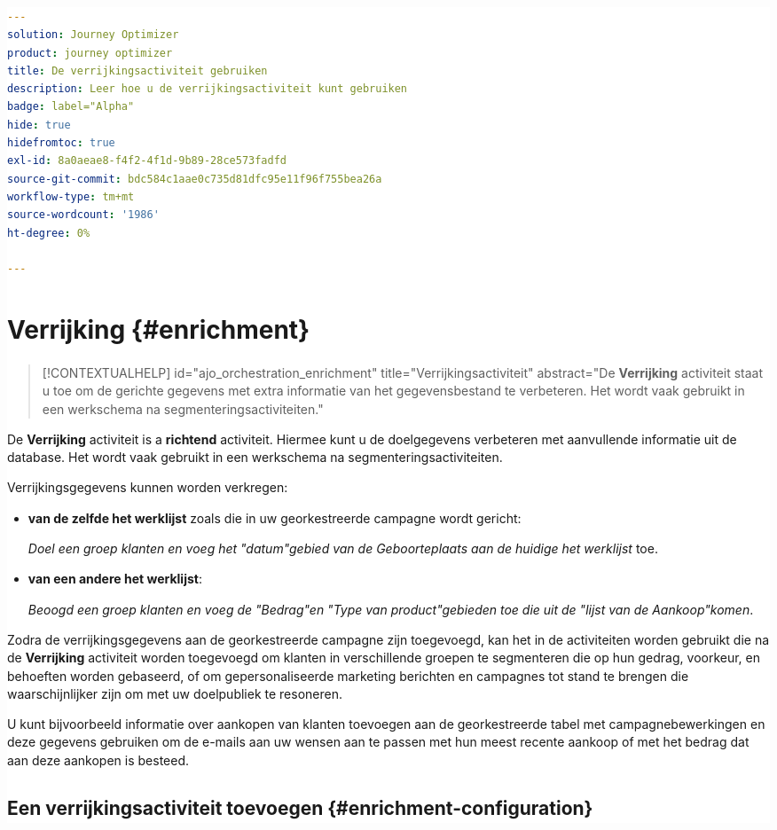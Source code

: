 ```yaml
---
solution: Journey Optimizer
product: journey optimizer
title: De verrijkingsactiviteit gebruiken
description: Leer hoe u de verrijkingsactiviteit kunt gebruiken
badge: label="Alpha"
hide: true
hidefromtoc: true
exl-id: 8a0aeae8-f4f2-4f1d-9b89-28ce573fadfd
source-git-commit: bdc584c1aae0c735d81dfc95e11f96f755bea26a
workflow-type: tm+mt
source-wordcount: '1986'
ht-degree: 0%

---
```


# Verrijking {#enrichment}

>[!CONTEXTUALHELP]
>id="ajo_orchestration_enrichment"
>title="Verrijkingsactiviteit"
>abstract="De **Verrijking** activiteit staat u toe om de gerichte gegevens met extra informatie van het gegevensbestand te verbeteren. Het wordt vaak gebruikt in een werkschema na segmenteringsactiviteiten."


De **Verrijking** activiteit is a **richtend** activiteit. Hiermee kunt u de doelgegevens verbeteren met aanvullende informatie uit de database. Het wordt vaak gebruikt in een werkschema na segmenteringsactiviteiten.

Verrijkingsgegevens kunnen worden verkregen:

* **van de zelfde het werklijst** zoals die in uw georkestreerde campagne wordt gericht:

  *Doel een groep klanten en voeg het &quot;datum&quot;gebied van de Geboorteplaats aan de huidige het werklijst* toe.

* **van een andere het werklijst**:

  *Beoogd een groep klanten en voeg de &quot;Bedrag&quot;en &quot;Type van product&quot;gebieden toe die uit de &quot;lijst van de Aankoop&quot;komen*.

Zodra de verrijkingsgegevens aan de georkestreerde campagne zijn toegevoegd, kan het in de activiteiten worden gebruikt die na de **Verrijking** activiteit worden toegevoegd om klanten in verschillende groepen te segmenteren die op hun gedrag, voorkeur, en behoeften worden gebaseerd, of om gepersonaliseerde marketing berichten en campagnes tot stand te brengen die waarschijnlijker zijn om met uw doelpubliek te resoneren.

U kunt bijvoorbeeld informatie over aankopen van klanten toevoegen aan de georkestreerde tabel met campagnebewerkingen en deze gegevens gebruiken om de e-mails aan uw wensen aan te passen met hun meest recente aankoop of met het bedrag dat aan deze aankopen is besteed.

## Een verrijkingsactiviteit toevoegen {#enrichment-configuration}
